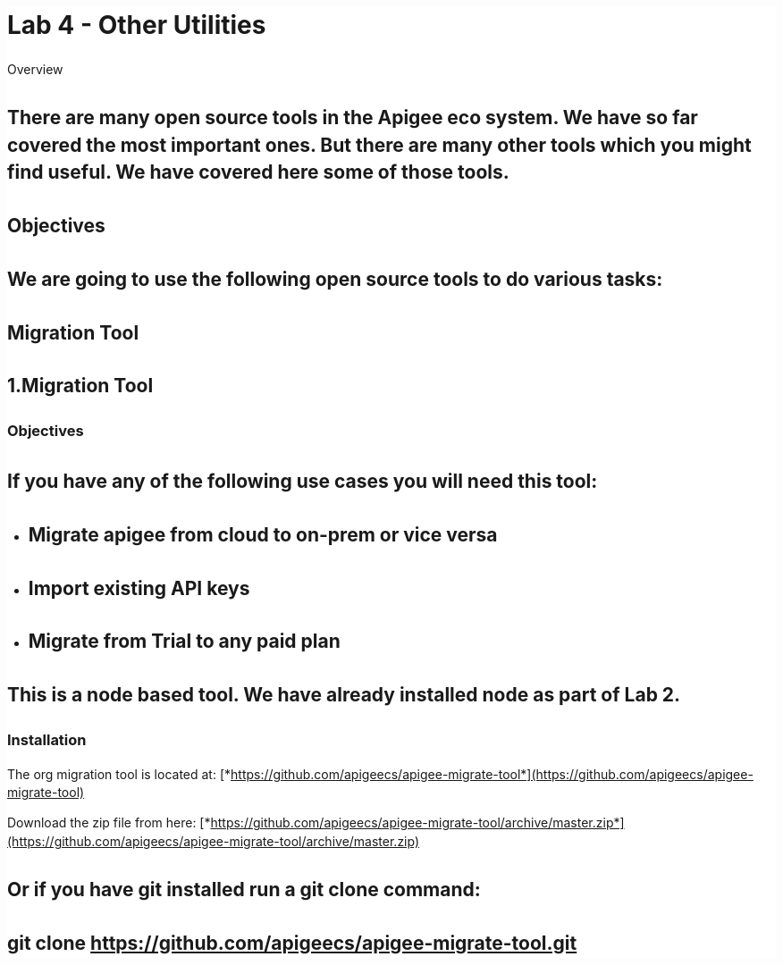 Lab 4 - Other Utilities
=======================

Overview

There are many open source tools in the Apigee eco system. We have so far covered the most important ones. But there are many other tools which you might find useful. We have covered here some of those tools.
----------------------------------------------------------------------------------------------------------------------------------------------------------------------------------------------------------------

Objectives
----------

We are going to use the following open source tools to do various tasks:
------------------------------------------------------------------------

Migration Tool
--------------

1.Migration Tool
----------------

### Objectives

If you have any of the following use cases you will need this tool:
-------------------------------------------------------------------

-   Migrate apigee from cloud to on-prem or vice versa
    --------------------------------------------------

-   Import existing API keys 
    -------------------------

-   Migrate from Trial to any paid plan 
    ------------------------------------

This is a node based tool. We have already installed node as part of Lab 2. 
----------------------------------------------------------------------------

### Installation

The org migration tool is located at:
[*https://github.com/apigeecs/apigee-migrate-tool*](https://github.com/apigeecs/apigee-migrate-tool)

Download the zip file from here:
[*https://github.com/apigeecs/apigee-migrate-tool/archive/master.zip*](https://github.com/apigeecs/apigee-migrate-tool/archive/master.zip)

Or if you have git installed run a git clone command:
-----------------------------------------------------

git clone https://github.com/apigeecs/apigee-migrate-tool.git
-------------------------------------------------------------
